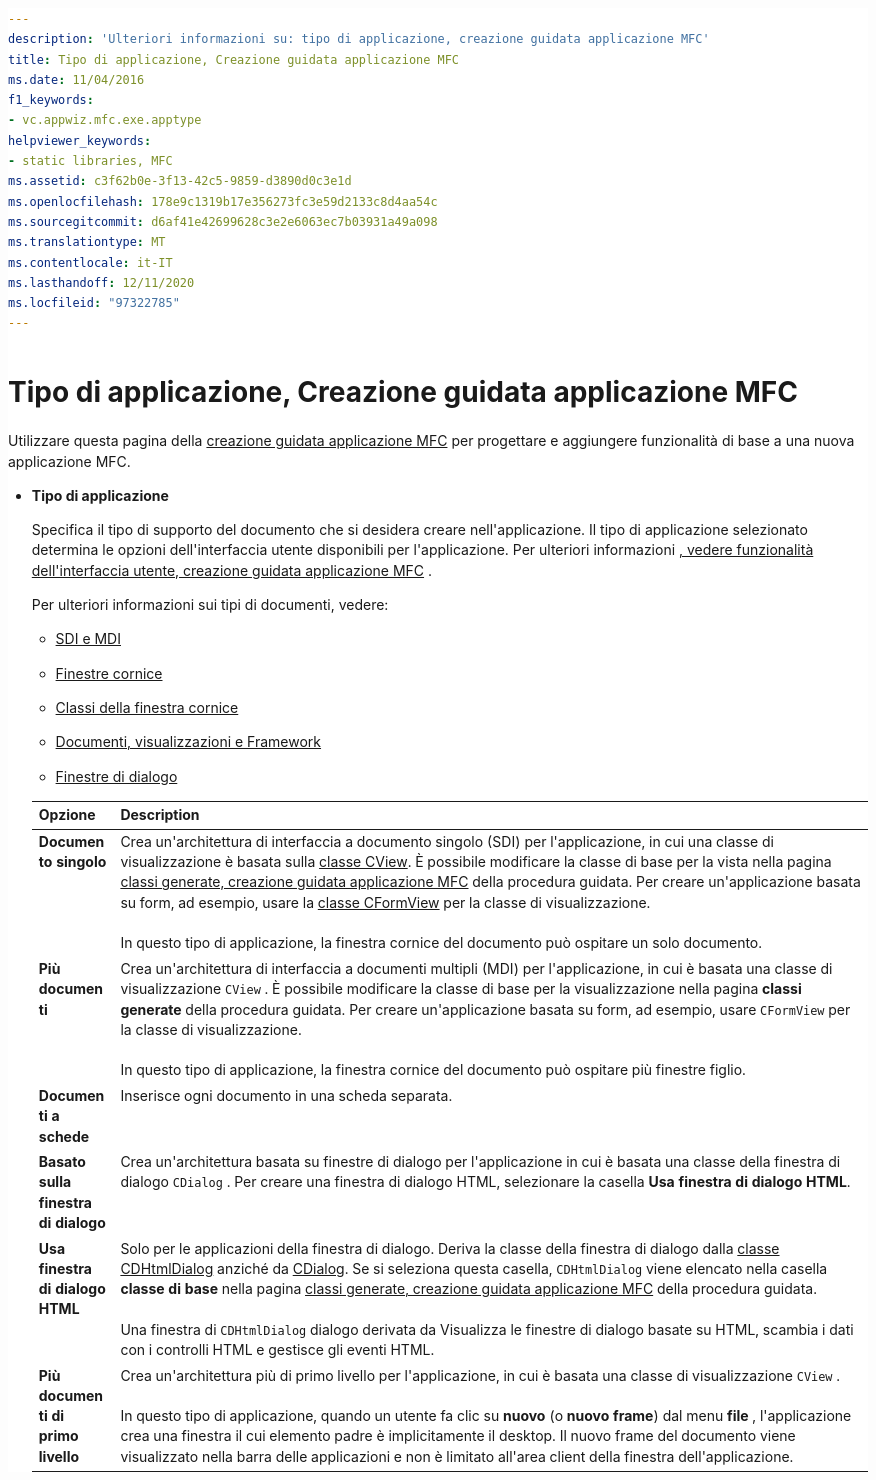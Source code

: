 ```yaml
---
description: 'Ulteriori informazioni su: tipo di applicazione, creazione guidata applicazione MFC'
title: Tipo di applicazione, Creazione guidata applicazione MFC
ms.date: 11/04/2016
f1_keywords:
- vc.appwiz.mfc.exe.apptype
helpviewer_keywords:
- static libraries, MFC
ms.assetid: c3f62b0e-3f13-42c5-9859-d3890d0c3e1d
ms.openlocfilehash: 178e9c1319b17e356273fc3e59d2133c8d4aa54c
ms.sourcegitcommit: d6af41e42699628c3e2e6063ec7b03931a49a098
ms.translationtype: MT
ms.contentlocale: it-IT
ms.lasthandoff: 12/11/2020
ms.locfileid: "97322785"
---
```

# <a name="application-type-mfc-application-wizard"></a>Tipo di applicazione, Creazione guidata applicazione MFC

Utilizzare questa pagina della [creazione guidata applicazione MFC](../../mfc/reference/mfc-application-wizard.md) per progettare e aggiungere funzionalità di base a una nuova applicazione MFC.

- **Tipo di applicazione**

  Specifica il tipo di supporto del documento che si desidera creare nell'applicazione. Il tipo di applicazione selezionato determina le opzioni dell'interfaccia utente disponibili per l'applicazione. Per ulteriori informazioni [, vedere funzionalità dell'interfaccia utente, creazione guidata applicazione MFC](../../mfc/reference/user-interface-features-mfc-application-wizard.md) .

   Per ulteriori informazioni sui tipi di documenti, vedere:

  - [SDI e MDI](../../mfc/sdi-and-mdi.md)

  - [Finestre cornice](../../mfc/frame-windows.md)

  - [Classi della finestra cornice](../../mfc/frame-window-classes.md)

  - [Documenti, visualizzazioni e Framework](../../mfc/documents-views-and-the-framework.md)

  - [Finestre di dialogo](../../mfc/dialog-boxes.md)

  |Opzione|Description|
  |------------|-----------------|
  |**Documento singolo**|Crea un'architettura di interfaccia a documento singolo (SDI) per l'applicazione, in cui una classe di visualizzazione è basata sulla [classe CView](../../mfc/reference/cview-class.md). È possibile modificare la classe di base per la vista nella pagina [classi generate, creazione guidata applicazione MFC](../../mfc/reference/generated-classes-mfc-application-wizard.md) della procedura guidata. Per creare un'applicazione basata su form, ad esempio, usare la [classe CFormView](../../mfc/reference/cformview-class.md) per la classe di visualizzazione.<br /><br /> In questo tipo di applicazione, la finestra cornice del documento può ospitare un solo documento.|
  |**Più documenti**|Crea un'architettura di interfaccia a documenti multipli (MDI) per l'applicazione, in cui è basata una classe di visualizzazione `CView` . È possibile modificare la classe di base per la visualizzazione nella pagina **classi generate** della procedura guidata. Per creare un'applicazione basata su form, ad esempio, usare `CFormView` per la classe di visualizzazione.<br /><br /> In questo tipo di applicazione, la finestra cornice del documento può ospitare più finestre figlio.|
  |**Documenti a schede**|Inserisce ogni documento in una scheda separata.|
  |**Basato sulla finestra di dialogo**|Crea un'architettura basata su finestre di dialogo per l'applicazione in cui è basata una classe della finestra di dialogo `CDialog` . Per creare una finestra di dialogo HTML, selezionare la casella **Usa finestra di dialogo HTML**.|
  |**Usa finestra di dialogo HTML**|Solo per le applicazioni della finestra di dialogo. Deriva la classe della finestra di dialogo dalla [classe CDHtmlDialog](../../mfc/reference/cdhtmldialog-class.md) anziché da [CDialog](../../mfc/reference/cdialog-class.md). Se si seleziona questa casella, `CDHtmlDialog` viene elencato nella casella **classe di base** nella pagina [classi generate, creazione guidata applicazione MFC](../../mfc/reference/generated-classes-mfc-application-wizard.md) della procedura guidata.<br /><br /> Una finestra di `CDHtmlDialog` dialogo derivata da Visualizza le finestre di dialogo basate su HTML, scambia i dati con i controlli HTML e gestisce gli eventi HTML.|
  |**Più documenti di primo livello**|Crea un'architettura più di primo livello per l'applicazione, in cui è basata una classe di visualizzazione `CView` .<br /><br /> In questo tipo di applicazione, quando un utente fa clic su **nuovo** (o **nuovo frame**) dal menu **file** , l'applicazione crea una finestra il cui elemento padre è implicitamente il desktop. Il nuovo frame del documento viene visualizzato nella barra delle applicazioni e non è limitato all'area client della finestra dell'applicazione.|
